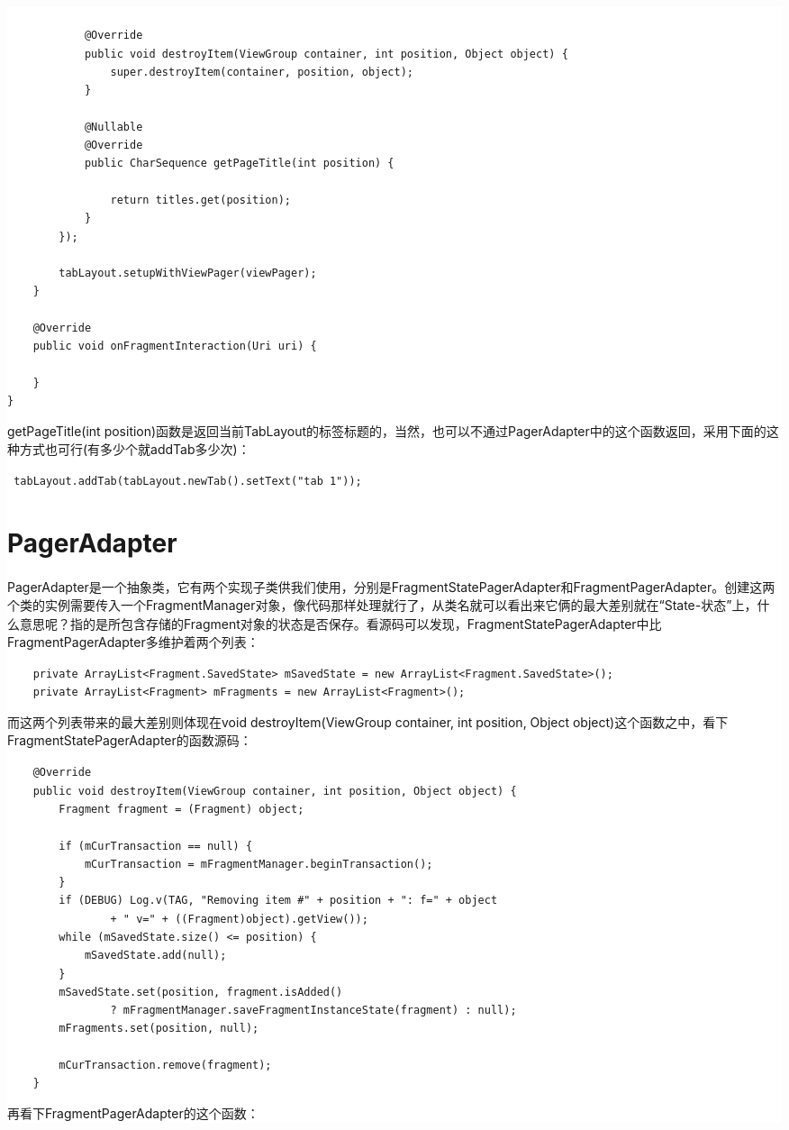 ```

            @Override
            public void destroyItem(ViewGroup container, int position, Object object) {
                super.destroyItem(container, position, object);
            }

            @Nullable
            @Override
            public CharSequence getPageTitle(int position) {

                return titles.get(position);
            }
        });

        tabLayout.setupWithViewPager(viewPager);
    }

    @Override
    public void onFragmentInteraction(Uri uri) {

    }
}

```   
getPageTitle(int position)函数是返回当前TabLayout的标签标题的，当然，也可以不通过PagerAdapter中的这个函数返回，采用下面的这种方式也可行(有多少个就addTab多少次)：  

```
 tabLayout.addTab(tabLayout.newTab().setText("tab 1"));
```

# PagerAdapter  
PagerAdapter是一个抽象类，它有两个实现子类供我们使用，分别是FragmentStatePagerAdapter和FragmentPagerAdapter。创建这两个类的实例需要传入一个FragmentManager对象，像代码那样处理就行了，从类名就可以看出来它俩的最大差别就在“State-状态”上，什么意思呢？指的是所包含存储的Fragment对象的状态是否保存。看源码可以发现，FragmentStatePagerAdapter中比FragmentPagerAdapter多维护着两个列表：  
```
    private ArrayList<Fragment.SavedState> mSavedState = new ArrayList<Fragment.SavedState>();
    private ArrayList<Fragment> mFragments = new ArrayList<Fragment>();
``` 
而这两个列表带来的最大差别则体现在void destroyItem(ViewGroup container, int position, Object object)这个函数之中，看下FragmentStatePagerAdapter的函数源码：  

```
    @Override
    public void destroyItem(ViewGroup container, int position, Object object) {
        Fragment fragment = (Fragment) object;

        if (mCurTransaction == null) {
            mCurTransaction = mFragmentManager.beginTransaction();
        }
        if (DEBUG) Log.v(TAG, "Removing item #" + position + ": f=" + object
                + " v=" + ((Fragment)object).getView());
        while (mSavedState.size() <= position) {
            mSavedState.add(null);
        }
        mSavedState.set(position, fragment.isAdded()
                ? mFragmentManager.saveFragmentInstanceState(fragment) : null);
        mFragments.set(position, null);

        mCurTransaction.remove(fragment);
    }
``` 
再看下FragmentPagerAdapter的这个函数：  
